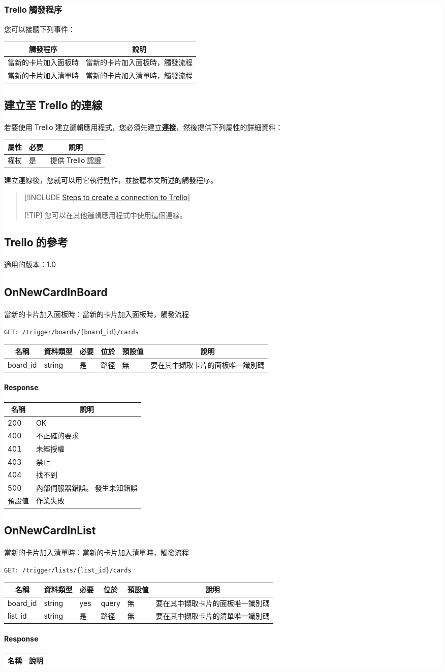 ### <a name="trello-triggers"></a>Trello 觸發程序
您可以接聽下列事件：

| 觸發程序 | 說明 |
| --- | --- |
| 當新的卡片加入面板時 |當新的卡片加入面板時，觸發流程 |
| 當新的卡片加入清單時 |當新的卡片加入清單時，觸發流程 |

## <a name="create-a-connection-to-trello"></a>建立至 Trello 的連線
若要使用 Trello 建立邏輯應用程式，您必須先建立**連接**，然後提供下列屬性的詳細資料：

| 屬性 | 必要 | 說明 |
| --- | --- | --- |
| 權杖 |是 |提供 Trello 認證 |

建立連線後，您就可以用它執行動作，並接聽本文所述的觸發程序。

> [!INCLUDE [Steps to create a connection to Trello](../../includes/connectors-create-api-trello.md)]
> 
> [!TIP]
> 您可以在其他邏輯應用程式中使用這個連線。
> 
> 

## <a name="reference-for-trello"></a>Trello 的參考
適用的版本：1.0

## <a name="onnewcardinboard"></a>OnNewCardInBoard
當新的卡片加入面板時︰當新的卡片加入面板時，觸發流程

```GET: /trigger/boards/{board_id}/cards```

| 名稱 | 資料類型 | 必要 | 位於 | 預設值 | 說明 |
| --- | --- | --- | --- | --- | --- |
| board_id |string |是 |路徑 |無 |要在其中擷取卡片的面板唯一識別碼 |

#### <a name="response"></a>Response
| 名稱 | 說明 |
| --- | --- |
| 200 |OK |
| 400 |不正確的要求 |
| 401 |未經授權 |
| 403 |禁止 |
| 404 |找不到 |
| 500 |內部伺服器錯誤。 發生未知錯誤 |
| 預設值 |作業失敗 |

## <a name="onnewcardinlist"></a>OnNewCardInList
當新的卡片加入清單時︰當新的卡片加入清單時，觸發流程

```GET: /trigger/lists/{list_id}/cards```

| 名稱 | 資料類型 | 必要 | 位於 | 預設值 | 說明 |
| --- | --- | --- | --- | --- | --- |
| board_id |string |yes |query |無 |要在其中擷取卡片的面板唯一識別碼 |
| list_id |string |是 |路徑 |無 |要在其中擷取卡片的清單唯一識別碼 |

#### <a name="response"></a>Response
| 名稱 | 說明 |
| --- | --- |
```